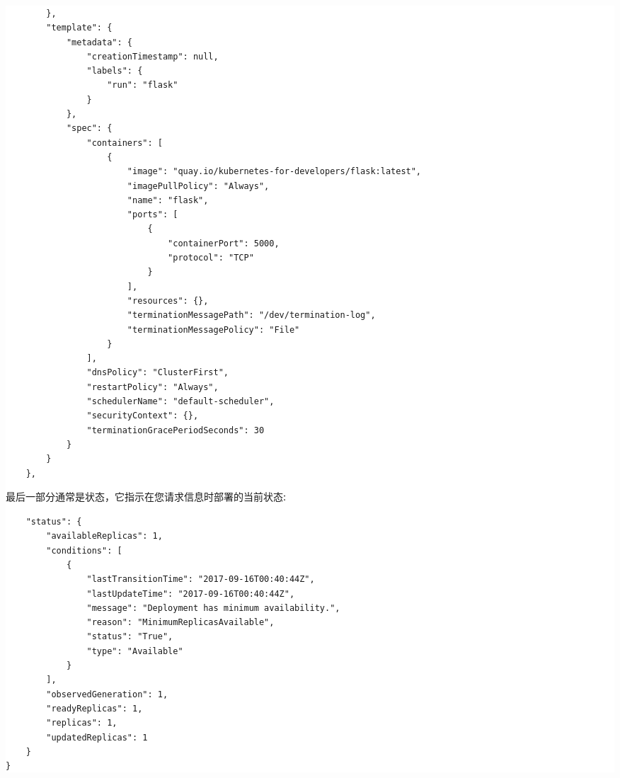 ```
        },
        "template": {
            "metadata": {
                "creationTimestamp": null,
                "labels": {
                    "run": "flask"
                }
            },
            "spec": {
                "containers": [
                    {
                        "image": "quay.io/kubernetes-for-developers/flask:latest",
                        "imagePullPolicy": "Always",
                        "name": "flask",
                        "ports": [
                            {
                                "containerPort": 5000,
                                "protocol": "TCP"
                            }
                        ],
                        "resources": {},
                        "terminationMessagePath": "/dev/termination-log",
                        "terminationMessagePolicy": "File"
                    }
                ],
                "dnsPolicy": "ClusterFirst",
                "restartPolicy": "Always",
                "schedulerName": "default-scheduler",
                "securityContext": {},
                "terminationGracePeriodSeconds": 30
            }
        }
    },
```

最后一部分通常是状态，它指示在您请求信息时部署的当前状态:

```
    "status": {
        "availableReplicas": 1,
        "conditions": [
            {
                "lastTransitionTime": "2017-09-16T00:40:44Z",
                "lastUpdateTime": "2017-09-16T00:40:44Z",
                "message": "Deployment has minimum availability.",
                "reason": "MinimumReplicasAvailable",
                "status": "True",
                "type": "Available"
            }
        ],
        "observedGeneration": 1,
        "readyReplicas": 1,
        "replicas": 1,
        "updatedReplicas": 1
    }
}
```
